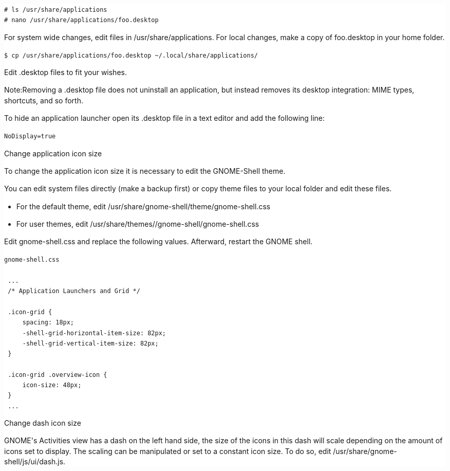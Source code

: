     # ls /usr/share/applications
    # nano /usr/share/applications/foo.desktop

For system wide changes, edit files in /usr/share/applications. For
local changes, make a copy of foo.desktop in your home folder.

    $ cp /usr/share/applications/foo.desktop ~/.local/share/applications/

Edit .desktop files to fit your wishes.

Note:Removing a .desktop file does not uninstall an application, but
instead removes its desktop integration: MIME types, shortcuts, and so
forth.

To hide an application launcher open its .desktop file in a text editor
and add the following line:

    NoDisplay=true

Change application icon size

To change the application icon size it is necessary to edit the
GNOME-Shell theme.

You can edit system files directly (make a backup first) or copy theme
files to your local folder and edit these files.

-   For the default theme, edit
    /usr/share/gnome-shell/theme/gnome-shell.css

-   For user themes, edit
    /usr/share/themes/<UserTheme>/gnome-shell/gnome-shell.css

Edit gnome-shell.css and replace the following values. Afterward,
restart the GNOME shell.

    gnome-shell.css

     ...
     /* Application Launchers and Grid */
     
     .icon-grid {
         spacing: 18px;
         -shell-grid-horizontal-item-size: 82px;
         -shell-grid-vertical-item-size: 82px;
     }
     
     .icon-grid .overview-icon {
         icon-size: 48px;
     }
     ...

Change dash icon size

GNOME's Activities view has a dash on the left hand side, the size of
the icons in this dash will scale depending on the amount of icons set
to display. The scaling can be manipulated or set to a constant icon
size. To do so, edit /usr/share/gnome-shell/js/ui/dash.js.
